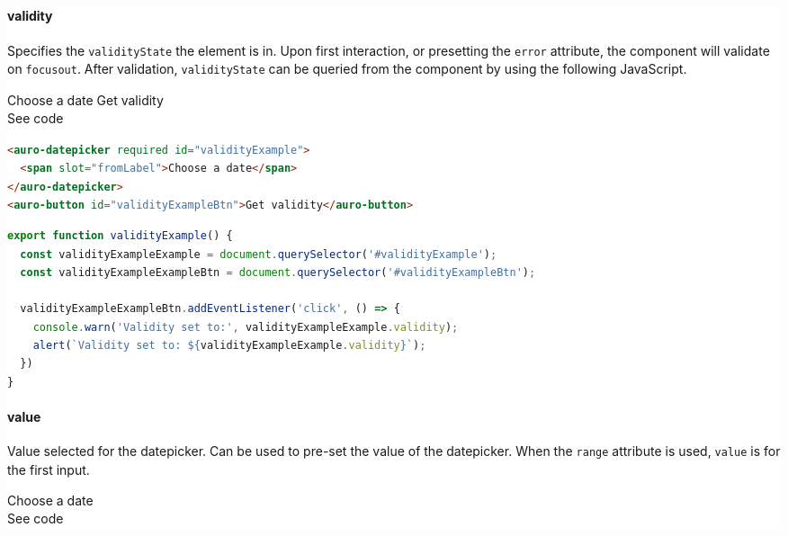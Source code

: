 </auro-accordion>

#### validity

Specifies the `validityState` the element is in. Upon first interaction, or presetting the `error` attribute, the component will validate on `focusout`. After validation, `validityState` can be queried from the component by using the following JavaScript.

<div class="exampleWrapper">
  
  
  <auro-datepicker required id="validityExample">
    <span slot="fromLabel">Choose a date</span>
  </auro-datepicker>
  <auro-button id="validityExampleBtn">Get validity</auro-button>
  
</div>
<auro-accordion alignRight>
  <span slot="trigger">See code</span>



```html
<auro-datepicker required id="validityExample">
  <span slot="fromLabel">Choose a date</span>
</auro-datepicker>
<auro-button id="validityExampleBtn">Get validity</auro-button>
```




```js
export function validityExample() {
  const validityExampleExample = document.querySelector('#validityExample');
  const validityExampleExampleBtn = document.querySelector('#validityExampleBtn');

  validityExampleExampleBtn.addEventListener('click', () => {
    console.warn('Validity set to:', validityExampleExample.validity);
    alert(`Validity set to: ${validityExampleExample.validity}`);
  })
}
```

</auro-accordion>

#### value

Value selected for the datepicker. Can be used to pre-set the value of the datepicker. When the `range` attribute is used, `value` is for the first input.

<div class="exampleWrapper">
  
  
  <auro-datepicker id="valueExample" value="02/02/2022">
    <span slot="label">Choose a date</span>
  </auro-datepicker>
  
</div>
<auro-accordion alignRight>
  <span slot="trigger">See code</span>

